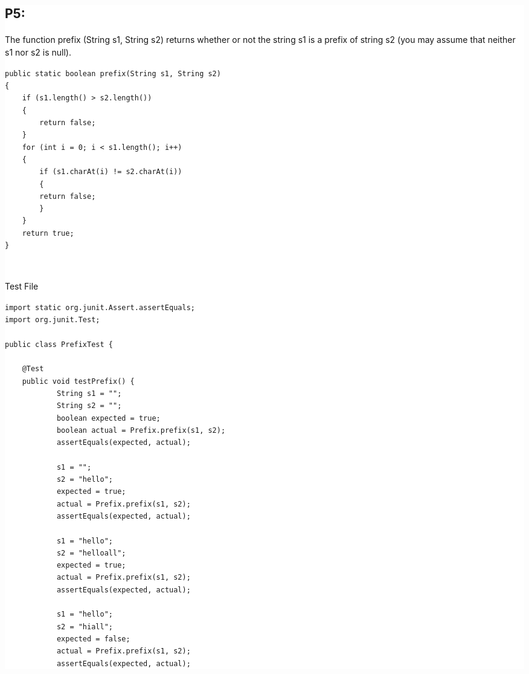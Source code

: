 ## P5:
The function prefix (String s1, String s2) returns whether or not the string s1 is a prefix
of string s2 (you may assume that neither s1 nor s2 is null).<br>

    public static boolean prefix(String s1, String s2)
    {
        if (s1.length() > s2.length())
        {
            return false;
        }
        for (int i = 0; i < s1.length(); i++)
        {
            if (s1.charAt(i) != s2.charAt(i))
            {
            return false;
            }
        }
        return true;
    }
<br>

Test File

    import static org.junit.Assert.assertEquals;
    import org.junit.Test;

    public class PrefixTest {

        @Test
        public void testPrefix() {
                String s1 = "";
                String s2 = "";
                boolean expected = true;
                boolean actual = Prefix.prefix(s1, s2);
                assertEquals(expected, actual);

                s1 = "";
                s2 = "hello";
                expected = true;
                actual = Prefix.prefix(s1, s2);
                assertEquals(expected, actual);

                s1 = "hello";
                s2 = "helloall";
                expected = true;
                actual = Prefix.prefix(s1, s2);
                assertEquals(expected, actual);

                s1 = "hello";
                s2 = "hiall";
                expected = false;
                actual = Prefix.prefix(s1, s2);
                assertEquals(expected, actual);
